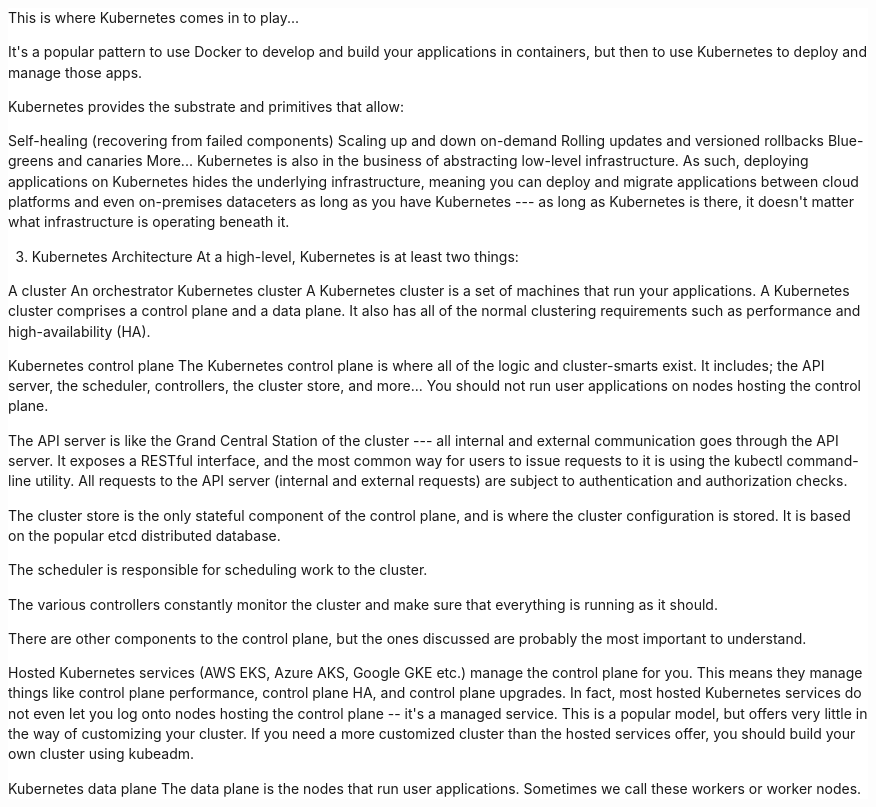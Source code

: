 This is where Kubernetes comes in to play...

It's a popular pattern to use Docker to develop and build your applications in containers, but then to use Kubernetes to deploy and manage those apps.

Kubernetes provides the substrate and primitives that allow:

Self-healing (recovering from failed components)
Scaling up and down on-demand
Rolling updates and versioned rollbacks
Blue-greens and canaries
More...
Kubernetes is also in the business of abstracting low-level infrastructure. As such, deploying applications on Kubernetes hides the underlying infrastructure, meaning you can deploy and migrate applications between cloud platforms and even on-premises dataceters as long as you have Kubernetes --- as long as Kubernetes is there, it doesn't matter what infrastructure is operating beneath it.

3. Kubernetes Architecture
At a high-level, Kubernetes is at least two things:

A cluster
An orchestrator
Kubernetes cluster
A Kubernetes cluster is a set of machines that run your applications. A Kubernetes cluster comprises a control plane and a data plane. It also has all of the normal clustering requirements such as performance and high-availability (HA).

Kubernetes control plane
The Kubernetes control plane is where all of the logic and cluster-smarts exist. It includes; the API server, the scheduler, controllers, the cluster store, and more... You should not run user applications on nodes hosting the control plane.

The API server is like the Grand Central Station of the cluster --- all internal and external communication goes through the API server. It exposes a RESTful interface, and the most common way for users to issue requests to it is using the kubectl command-line utility. All requests to the API server (internal and external requests) are subject to authentication and authorization checks.

The cluster store is the only stateful component of the control plane, and is where the cluster configuration is stored. It is based on the popular etcd distributed database.

The scheduler is responsible for scheduling work to the cluster.

The various controllers constantly monitor the cluster and make sure that everything is running as it should.

There are other components to the control plane, but the ones discussed are probably the most important to understand.

Hosted Kubernetes services (AWS EKS, Azure AKS, Google GKE etc.) manage the control plane for you. This means they manage things like control plane performance, control plane HA, and control plane upgrades. In fact, most hosted Kubernetes services do not even let you log onto nodes hosting the control plane -- it's a managed service. This is a popular model, but offers very little in the way of customizing your cluster. If you need a more customized cluster than the hosted services offer, you should build your own cluster using kubeadm.

Kubernetes data plane
The data plane is the nodes that run user applications. Sometimes we call these workers or worker nodes.
